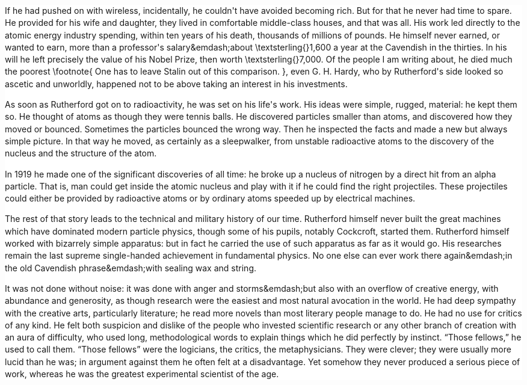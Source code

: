 If he had pushed on with wireless, incidentally, he couldn&#39;t have avoided becoming rich.
But for that he never had time to spare.
He provided for his wife and daughter, they lived in comfortable middle-class houses, and that was all.
His work led directly to the atomic energy industry spending, within ten years of his death, thousands of millions of pounds.
He himself never earned, or wanted to earn, more than a professor&#39;s salary&emdash;about \textsterling{}1,600 a year at the Cavendish in the thirties.
In his will he left precisely the value of his Nobel Prize, then worth \textsterling{}7,000.
Of the people I am writing about, he died much the poorest
\footnote{
    One has to leave Stalin out of this comparison.
}, even G. H. Hardy, who by Rutherford&#39;s side looked so ascetic and unworldly, happened not to be above taking an interest in his investments.


As soon as Rutherford got on to radioactivity, he was set on his life&#39;s work.
His ideas were simple, rugged, material: he kept them so.
He thought of atoms as though they were tennis balls.
He discovered particles smaller than atoms, and discovered how they moved or bounced.
Sometimes the particles bounced the wrong way.
Then he inspected the facts and made a new but always simple picture.
In that way he moved, as certainly as a sleepwalker, from unstable radioactive atoms to the discovery of the nucleus and the structure of the atom.


In 1919 he made one of the significant discoveries of all time: he broke up a nucleus of nitrogen by a direct hit from an alpha particle.
That is, man could get inside the atomic nucleus and play with it if he could find the right projectiles.
These projectiles could either be provided by radioactive atoms or by ordinary atoms speeded up by electrical machines.


The rest of that story leads to the technical and military history of our time.
Rutherford himself never built the great machines which have dominated modern particle physics, though some of his pupils, notably Cockcroft, started them.
Rutherford himself worked with bizarrely simple apparatus: but in fact he carried the use of such apparatus as far as it would go.
His researches remain the last supreme single-handed achievement in fundamental physics.
No one else can ever work there again&emdash;in the old Cavendish phrase&emdash;with sealing wax and string.


It was not done without noise: it was done with anger and storms&emdash;but also with an overflow of creative energy, with abundance and generosity, as though research were the easiest and most natural avocation in the world.
He had deep sympathy with the creative arts, particularly literature; he read more novels than most literary people manage to do.
He had no use for critics of any kind. He felt both suspicion and dislike of the people who invested scientific research or any other branch of creation with an aura of difficulty, who used long, methodological words to explain things which he did perfectly by instinct.
&ldquo;Those fellows,&rdquo; he used to call them.
&ldquo;Those fellows&rdquo; were the logicians, the critics, the metaphysicians.
They were clever; they were usually more lucid than he was; in argument against them he often felt at a disadvantage.
Yet somehow they never produced a serious piece of work, whereas he was the greatest experimental scientist of the age.
